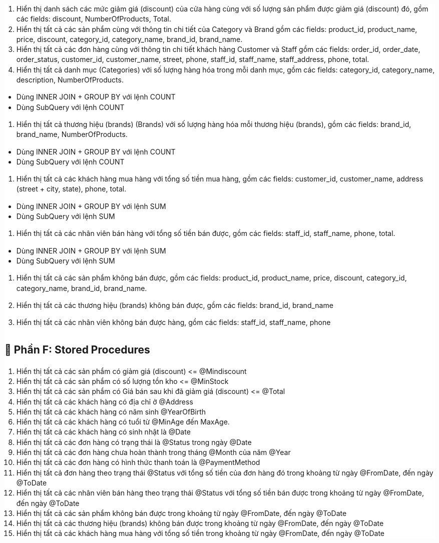 1. Hiển thị danh sách các mức giảm giá (discount)  của cửa hàng cùng với số lượng sản phẩm được giảm giá (discount)  đó, gồm các fields: discount, NumberOfProducts, Total.
1. Hiển thị tất cả các sản phẩm cùng với thông tin chi tiết của Category và Brand gồm các fields: product_id, product_name, price, discount, category_id, category_name, brand_id, brand_name.
1. Hiển thị tất cả các đơn hàng cùng với thông tin chi tiết khách hàng Customer và Staff gồm các fields: order_id, order_date, order_status, customer_id, customer_name, street, phone, staff_id, staff_name, staff_address, phone, total.
1. Hiển thị tất cả danh mục (Categories) với số lượng hàng hóa trong mỗi danh mục, gồm các fields: category_id, category_name, description, NumberOfProducts.

- Dùng INNER JOIN + GROUP BY với lệnh COUNT
- Dùng SubQuery với lệnh COUNT

1. Hiển thị tất cả thương hiệu (brands) (Brands) với số lượng hàng hóa mỗi thương hiệu (brands), gồm các fields: brand_id, brand_name, NumberOfProducts.

- Dùng INNER JOIN + GROUP BY với lệnh COUNT
- Dùng SubQuery với lệnh COUNT

1. Hiển thị tất cả các khách hàng mua hàng với tổng số tiền mua hàng, gồm các fields: customer_id, customer_name, address (street + city, state), phone, total.

- Dùng INNER JOIN + GROUP BY với lệnh SUM
- Dùng SubQuery với lệnh SUM


1. Hiển thị tất cả các nhân viên bán hàng với tổng số tiền bán được, gồm các fields: staff_id, staff_name,  phone, total.

- Dùng INNER JOIN + GROUP BY với lệnh SUM
- Dùng SubQuery với lệnh SUM

1. Hiển thị tất cả các sản phẩm không bán được, gồm các fields: product_id, product_name, price, discount, category_id, category_name, brand_id, brand_name.

1. Hiển thị tất cả các thương hiệu (brands) không bán được, gồm các fields: brand_id, brand_name
1. Hiển thị tất cả các nhân viên không bán được hàng, gồm các fields: staff_id, staff_name,  phone


## 💛  Phần F: Stored Procedures

1. Hiển thị tất cả các sản phẩm có giảm giá (discount)  <= @Mindiscount
1. Hiển thị tất cả các sản phẩm có số lượng tồn kho <= @MinStock
1. Hiển thị tất cả các sản phẩm có Giá bán sau khi đã giảm giá (discount)  <= @Total
1. Hiển thị tất cả các khách hàng có địa chỉ ở @Address
1. Hiển thị tất cả các khách hàng có năm sinh @YearOfBirth
1. Hiển thị tất cả các khách hàng có tuổi từ @MinAge đến MaxAge.
1. Hiển thị tất cả các khách hàng có sinh nhật là @Date
1. Hiển thị tất cả các đơn hàng có trạng thái là @Status trong ngày @Date
1. Hiển thị tất cả các đơn hàng chưa hoàn thành trong tháng @Month của năm @Year
1. Hiển thị tất cả các đơn hàng có hình thức thanh toán là @PaymentMethod
1. Hiển thị tất cả đơn hàng theo trạng thái @Status với tổng số tiền của đơn hàng đó trong khoảng từ ngày @FromDate, đến ngày @ToDate
1. Hiển thị tất cả các nhân viên bán hàng theo trạng thái @Status với tổng số tiền bán được trong khoảng từ ngày @FromDate, đến ngày @ToDate
1. Hiển thị tất cả các sản phẩm không bán được trong khoảng từ ngày @FromDate, đến ngày @ToDate
1. Hiển thị tất cả các thương hiệu (brands) không bán được trong khoảng từ ngày @FromDate, đến ngày @ToDate
1. Hiển thị tất cả các khách hàng mua hàng với tổng số tiền trong khoảng từ ngày @FromDate, đến ngày @ToDate

